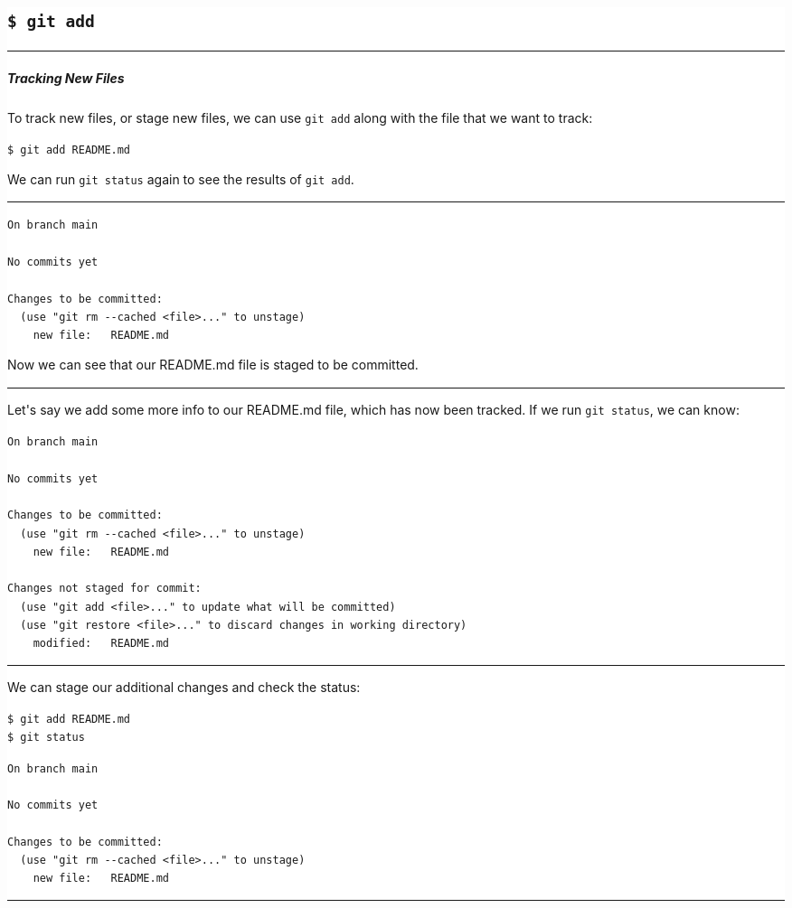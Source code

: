 

## `$ git add`

---
##### Tracking New Files
To track new files, or stage new files, we can use `git add` along with the file that we want to track:
```console
$ git add README.md
```
We can run `git status` again to see the results of `git add`. 

---
```console
On branch main

No commits yet

Changes to be committed:
  (use "git rm --cached <file>..." to unstage)
	new file:   README.md
```
Now we can see that our README.md file is staged to be committed. 

---
Let's say we add some more info to our README.md file, which has now been tracked. If we run `git status`, we can know:
```console
On branch main

No commits yet

Changes to be committed:
  (use "git rm --cached <file>..." to unstage)
	new file:   README.md

Changes not staged for commit:
  (use "git add <file>..." to update what will be committed)
  (use "git restore <file>..." to discard changes in working directory)
	modified:   README.md

```

---
We can stage our additional changes and check the status:
```console
$ git add README.md
$ git status
```
```console
On branch main

No commits yet

Changes to be committed:
  (use "git rm --cached <file>..." to unstage)
	new file:   README.md

```

---